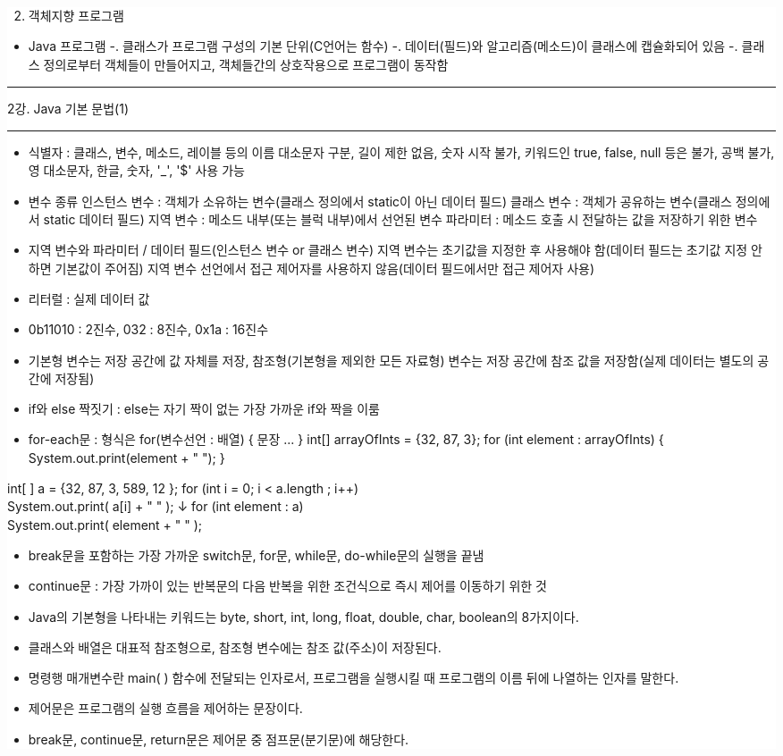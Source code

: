 2) 객체지향 프로그램
* Java 프로그램
-. 클래스가 프로그램 구성의 기본 단위(C언어는 함수)
-. 데이터(필드)와 알고리즘(메소드)이 클래스에 캡슐화되어 있음
-. 클래스 정의로부터 객체들이 만들어지고, 객체들간의 상호작용으로 프로그램이 동작함









*****************************************************************************
2강. Java 기본 문법(1)
*****************************************************************************

* 식별자 : 클래스, 변수, 메소드, 레이블 등의 이름
대소문자 구분, 길이 제한 없음, 숫자 시작 불가, 키워드인 true, false, null 등은 불가, 공백 불가,
영 대소문자, 한글, 숫자, '_', '$' 사용 가능

* 변수 종류
인스턴스 변수 : 객체가 소유하는 변수(클래스 정의에서 static이 아닌 데이터 필드)
클래스 변수 : 객체가 공유하는 변수(클래스 정의에서 static 데이터 필드)
지역 변수 : 메소드 내부(또는 블럭 내부)에서 선언된 변수
파라미터 : 메소드 호출 시 전달하는 값을 저장하기 위한 변수

* 지역 변수와 파라미터 / 데이터 필드(인스턴스 변수 or 클래스 변수)
지역 변수는 초기값을 지정한 후 사용해야 함(데이터 필드는 초기값 지정 안 하면 기본값이 주어짐)
지역 변수 선언에서 접근 제어자를 사용하지 않음(데이터 필드에서만 접근 제어자 사용)

* 리터럴 : 실제 데이터 값

* 0b11010 : 2진수, 032 : 8진수, 0x1a : 16진수

* 기본형 변수는 저장 공간에 값 자체를 저장, 참조형(기본형을 제외한 모든 자료형) 변수는 저장 공간에 참조 값을 저장함(실제 데이터는 별도의 공간에 저장됨)

* if와 else 짝짓기 : else는 자기 짝이 없는 가장 가까운 if와 짝을 이룸

* for-each문 : 형식은 for(변수선언 : 배열) { 문장 ... }
int[] arrayOfInts = {32, 87, 3};
for (int element : arrayOfInts) {
	System.out.print(element + " ");
}

int[ ] a = {32, 87, 3, 589, 12 }; 
for (int i = 0; i < a.length ; i++)   
        System.out.print( a[i] + " " );
↓
for (int element : a)   
        System.out.print( element + " " );

* break문을 포함하는 가장 가까운 switch문, for문, while문, do-while문의 실행을 끝냄
* continue문 : 가장 가까이 있는 반복문의 다음 반복을 위한 조건식으로 즉시 제어를 이동하기 위한 것

* Java의 기본형을 나타내는 키워드는 byte, short, int, long, float, double, char, boolean의 8가지이다.
* 클래스와 배열은 대표적 참조형으로, 참조형 변수에는 참조 값(주소)이 저장된다.
* 명령행 매개변수란 main( ) 함수에 전달되는 인자로서, 프로그램을 실행시킬 때 프로그램의 이름 뒤에 나열하는 인자를 말한다.
* 제어문은 프로그램의 실행 흐름을 제어하는 문장이다.
* break문, continue문, return문은 제어문 중 점프문(분기문)에 해당한다.
